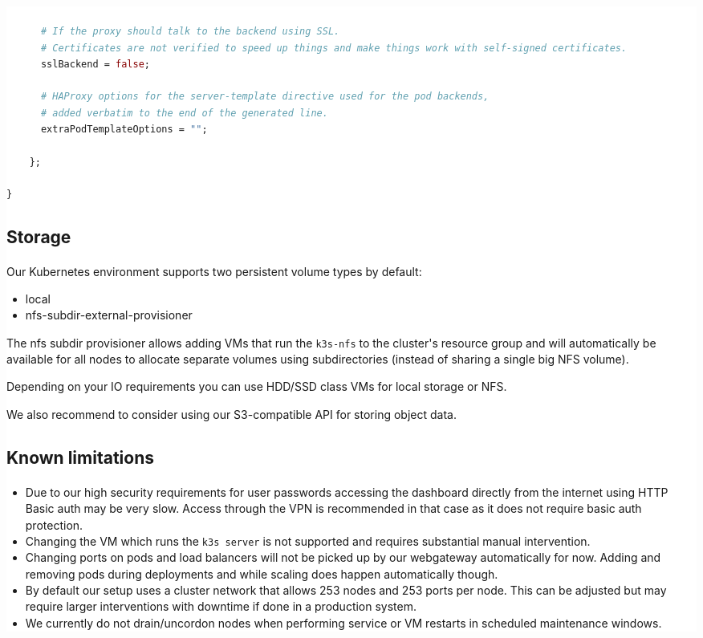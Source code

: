 ```nix

      # If the proxy should talk to the backend using SSL.
      # Certificates are not verified to speed up things and make things work with self-signed certificates.
      sslBackend = false;

      # HAProxy options for the server-template directive used for the pod backends,
      # added verbatim to the end of the generated line.
      extraPodTemplateOptions = "";

    };

}
```

## Storage

Our Kubernetes environment supports two persistent volume types by default:

- local
- nfs-subdir-external-provisioner

The nfs subdir provisioner allows adding VMs that run the `k3s-nfs` to the
cluster's resource group and will automatically be available for all nodes to
allocate separate volumes using subdirectories (instead of sharing a single big
NFS volume).

Depending on your IO requirements you can use HDD/SSD class VMs for local
storage or NFS.

We also recommend to consider using our S3-compatible API for storing object
data.

## Known limitations

- Due to our high security requirements for user passwords accessing the
  dashboard directly from the internet using HTTP Basic auth may be very slow.
  Access through the VPN is recommended in that case as it does not require
  basic auth protection.
- Changing the VM which runs the `k3s server` is not supported and requires
  substantial manual intervention.
- Changing ports on pods and load balancers will not be picked up by our
  webgateway automatically for now. Adding and removing pods during deployments
  and while scaling does happen automatically though.
- By default our setup uses a cluster network that allows 253 nodes and 253
  ports per node. This can be adjusted but may require larger interventions
  with downtime if done in a production system.
- We currently do not drain/uncordon nodes when performing service or VM
  restarts in scheduled maintenance windows.
